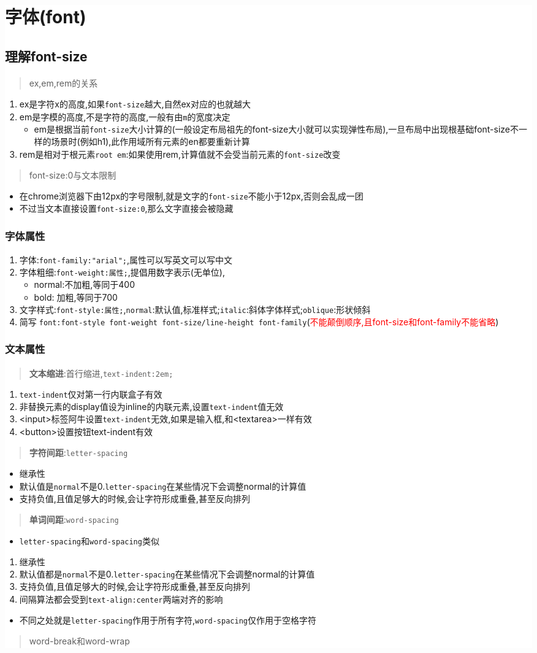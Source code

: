 # 字体(font)

## 理解font-size

>ex,em,rem的关系

1. ex是字符x的高度,如果`font-size`越大,自然ex对应的也就越大
2. em是字模的高度,不是字符的高度,一般有由`m`的宽度决定
   * em是根据当前`font-size`大小计算的(一般设定布局祖先的font-size大小就可以实现弹性布局),一旦布局中出现根基础font-size不一样的场景时(例如h1),此作用域所有元素的en都要重新计算
3. rem是相对于根元素`root em`:如果使用rem,计算值就不会受当前元素的`font-size`改变

>font-size:0与文本限制

* 在chrome浏览器下由12px的字号限制,就是文字的`font-size`不能小于12px,否则会乱成一团
* 不过当文本直接设置`font-size:0`,那么文字直接会被隐藏

### 字体属性

1. 字体:`font-family:"arial";`,属性可以写英文可以写中文
2. 字体粗细:`font-weight:属性;`,提倡用数字表示(无单位),
   * normal:不加粗,等同于400
   * bold: 加粗,等同于700
3. 文字样式:`font-style:属性;`,`normal`:默认值,标准样式;`italic`:斜体字体样式;`oblique`:形状倾斜
4. 简写 `font:font-style font-weight font-size/line-height font-family`(<span style="color:red">不能颠倒顺序,且font-size和font-family不能省略</span>)

### 文本属性

> **文本缩进**:首行缩进,`text-indent:2em;`

1. `text-indent`仅对第一行内联盒子有效
2. 非替换元素的display值设为inline的内联元素,设置`text-indent`值无效
3. \<input>标签阿牛设置`text-indent`无效,如果是输入框,和\<textarea>一样有效
4. \<button>设置按钮text-indent有效

> **字符间距**:`letter-spacing`

* 继承性
* 默认值是`normal`不是0.`letter-spacing`在某些情况下会调整normal的计算值
* 支持负值,且值足够大的时候,会让字符形成重叠,甚至反向排列

>**单词间距**:`word-spacing`

* `letter-spacing`和`word-spacing`类似

1. 继承性
2. 默认值都是`normal`不是0.`letter-spacing`在某些情况下会调整normal的计算值
3. 支持负值,且值足够大的时候,会让字符形成重叠,甚至反向排列
4. 间隔算法都会受到`text-align:center`两端对齐的影响

* 不同之处就是`letter-spacing`作用于所有字符,`word-spacing`仅作用于空格字符

> word-break和word-wrap
